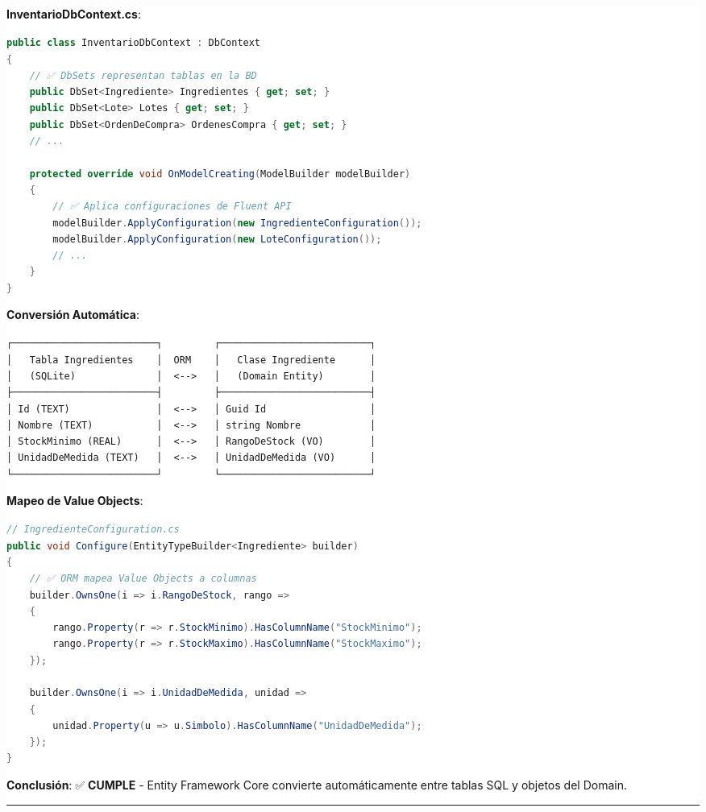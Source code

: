 **InventarioDbContext.cs**:
```csharp
public class InventarioDbContext : DbContext
{
    // ✅ DbSets representan tablas en la BD
    public DbSet<Ingrediente> Ingredientes { get; set; }
    public DbSet<Lote> Lotes { get; set; }
    public DbSet<OrdenDeCompra> OrdenesCompra { get; set; }
    // ...
    
    protected override void OnModelCreating(ModelBuilder modelBuilder)
    {
        // ✅ Aplica configuraciones de Fluent API
        modelBuilder.ApplyConfiguration(new IngredienteConfiguration());
        modelBuilder.ApplyConfiguration(new LoteConfiguration());
        // ...
    }
}
```

**Conversión Automática**:
```
┌─────────────────────────┐         ┌──────────────────────────┐
│   Tabla Ingredientes    │  ORM    │   Clase Ingrediente      │
│   (SQLite)              │  <-->   │   (Domain Entity)        │
├─────────────────────────┤         ├──────────────────────────┤
│ Id (TEXT)               │  <-->   │ Guid Id                  │
│ Nombre (TEXT)           │  <-->   │ string Nombre            │
│ StockMinimo (REAL)      │  <-->   │ RangoDeStock (VO)        │
│ UnidadDeMedida (TEXT)   │  <-->   │ UnidadDeMedida (VO)      │
└─────────────────────────┘         └──────────────────────────┘
```

**Mapeo de Value Objects**:
```csharp
// IngredienteConfiguration.cs
public void Configure(EntityTypeBuilder<Ingrediente> builder)
{
    // ✅ ORM mapea Value Objects a columnas
    builder.OwnsOne(i => i.RangoDeStock, rango =>
    {
        rango.Property(r => r.StockMinimo).HasColumnName("StockMinimo");
        rango.Property(r => r.StockMaximo).HasColumnName("StockMaximo");
    });
    
    builder.OwnsOne(i => i.UnidadDeMedida, unidad =>
    {
        unidad.Property(u => u.Simbolo).HasColumnName("UnidadDeMedida");
    });
}
```

**Conclusión**: ✅ **CUMPLE** - Entity Framework Core convierte automáticamente entre tablas SQL y objetos del Domain.

---